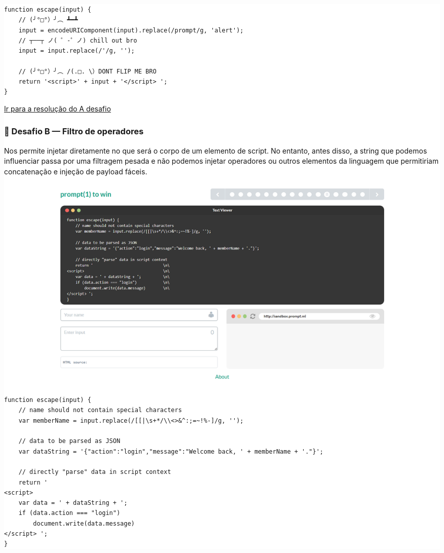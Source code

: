```
function escape(input) {
    // (╯°□°）╯︵ ┻━┻
    input = encodeURIComponent(input).replace(/prompt/g, 'alert');
    // ┬──┬ ﻿ノ( ゜-゜ノ) chill out bro
    input = input.replace(/'/g, '');

    // (╯°□°）╯︵ /(.□. \）DONT FLIP ME BRO
    return '<script>' + input + '</script> ';
}
```

[Ir para a resolução do A desafio](https://www.google.com/search?q=%23a-desafio)

### 🔹 Desafio B — Filtro de operadores

Nos permite injetar diretamente no que será o corpo de um elemento de script. No entanto, antes disso, a string que podemos influenciar passa por uma filtragem pesada e não podemos injetar operadores ou outros elementos da linguagem que permitiriam concatenação e injeção de payload fáceis.

<center><img src='/Imagem do 🦆 DuckWare 🦆 DuckWare/Atividade_B❌.png'></center>

```
function escape(input) {
    // name should not contain special characters
    var memberName = input.replace(/[[|\s+*/\\<>&^:;=~!%-]/g, '');

    // data to be parsed as JSON
    var dataString = '{"action":"login","message":"Welcome back, ' + memberName + '."}';

    // directly "parse" data in script context
    return '
<script>
    var data = ' + dataString + ';
    if (data.action === "login")
        document.write(data.message)
</script> ';
}
```
